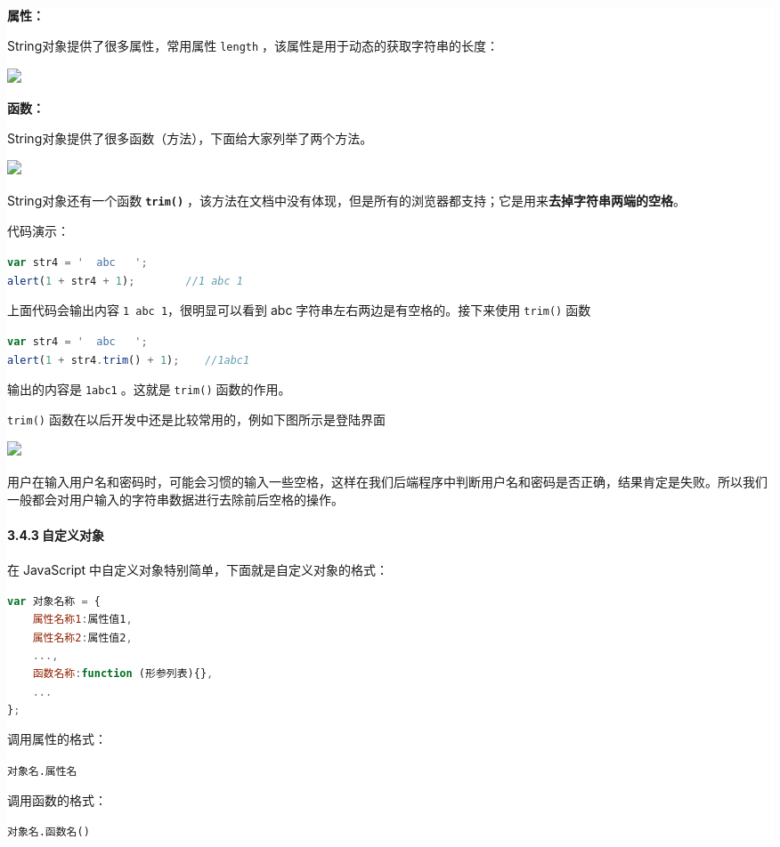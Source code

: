 **属性：**

String对象提供了很多属性，常用属性 `length` ，该属性是用于动态的获取字符串的长度：

![](https://i-blog.csdnimg.cn/blog_migrate/782a0e53aa0fabd74f08c685f9f7f80f.png)

**函数：**

String对象提供了很多函数（方法），下面给大家列举了两个方法。

![](https://i-blog.csdnimg.cn/blog_migrate/474cd563f274c9209a8eed7e51370663.png)

String对象还有一个函数 **`trim()`** ，该方法在文档中没有体现，但是所有的浏览器都支持；它是用来**去掉字符串两端的空格**。

代码演示：

```javascript
var str4 = '  abc   ';
alert(1 + str4 + 1);        //1 abc 1
```

上面代码会输出内容 `1 abc 1`，很明显可以看到 abc 字符串左右两边是有空格的。接下来使用 `trim()` 函数

```javascript
var str4 = '  abc   ';
alert(1 + str4.trim() + 1);    //1abc1
```

输出的内容是 `1abc1` 。这就是 `trim()` 函数的作用。

`trim()` 函数在以后开发中还是比较常用的，例如下图所示是登陆界面

![](https://i-blog.csdnimg.cn/blog_migrate/cea149202894e622ac78088e230bf00f.png)

用户在输入用户名和密码时，可能会习惯的输入一些空格，这样在我们后端程序中判断用户名和密码是否正确，结果肯定是失败。所以我们一般都会对用户输入的字符串数据进行去除前后空格的操作。

#### 3.4.3 自定义对象

在 JavaScript 中自定义对象特别简单，下面就是自定义对象的格式：

```javascript
var 对象名称 = {
    属性名称1:属性值1,
    属性名称2:属性值2,
    ...,
    函数名称:function (形参列表){},
    ...
};
```

调用属性的格式：

```
对象名.属性名
```

调用函数的格式：

```
对象名.函数名()
```
